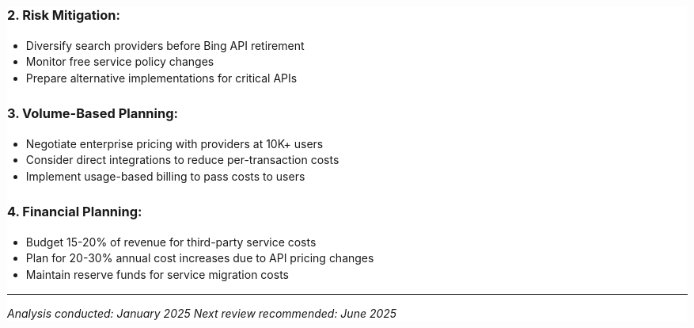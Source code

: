 ### 2. Risk Mitigation:
- Diversify search providers before Bing API retirement
- Monitor free service policy changes
- Prepare alternative implementations for critical APIs

### 3. Volume-Based Planning:
- Negotiate enterprise pricing with providers at 10K+ users
- Consider direct integrations to reduce per-transaction costs
- Implement usage-based billing to pass costs to users

### 4. Financial Planning:
- Budget 15-20% of revenue for third-party service costs
- Plan for 20-30% annual cost increases due to API pricing changes
- Maintain reserve funds for service migration costs

---

*Analysis conducted: January 2025*
*Next review recommended: June 2025*